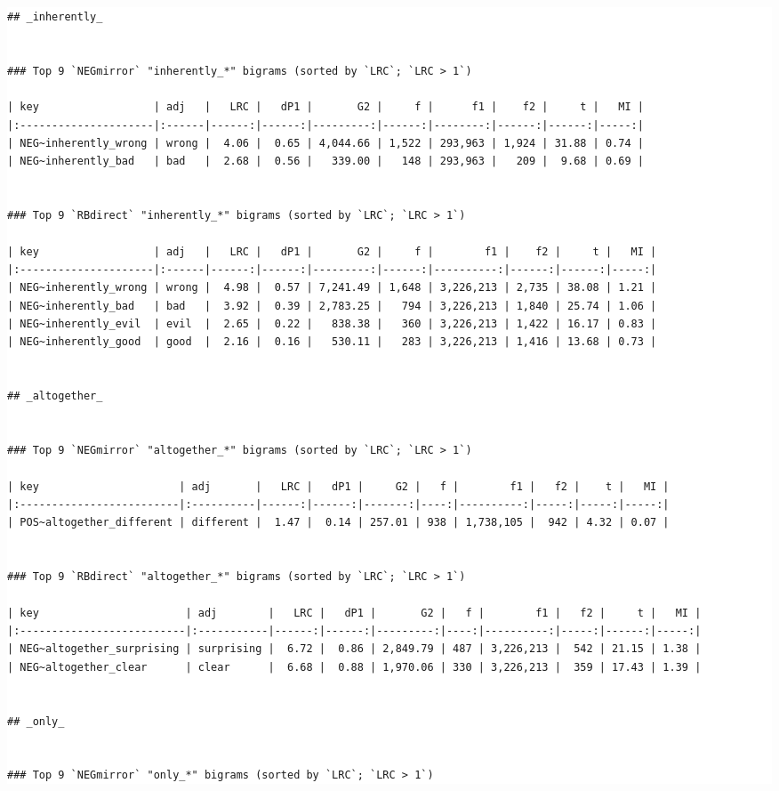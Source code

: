     
    ## _inherently_
    
    
    ### Top 9 `NEGmirror` "inherently_*" bigrams (sorted by `LRC`; `LRC > 1`)
    
    | key                  | adj   |   LRC |   dP1 |       G2 |     f |      f1 |    f2 |     t |   MI |
    |:---------------------|:------|------:|------:|---------:|------:|--------:|------:|------:|-----:|
    | NEG~inherently_wrong | wrong |  4.06 |  0.65 | 4,044.66 | 1,522 | 293,963 | 1,924 | 31.88 | 0.74 |
    | NEG~inherently_bad   | bad   |  2.68 |  0.56 |   339.00 |   148 | 293,963 |   209 |  9.68 | 0.69 |
    
    
    ### Top 9 `RBdirect` "inherently_*" bigrams (sorted by `LRC`; `LRC > 1`)
    
    | key                  | adj   |   LRC |   dP1 |       G2 |     f |        f1 |    f2 |     t |   MI |
    |:---------------------|:------|------:|------:|---------:|------:|----------:|------:|------:|-----:|
    | NEG~inherently_wrong | wrong |  4.98 |  0.57 | 7,241.49 | 1,648 | 3,226,213 | 2,735 | 38.08 | 1.21 |
    | NEG~inherently_bad   | bad   |  3.92 |  0.39 | 2,783.25 |   794 | 3,226,213 | 1,840 | 25.74 | 1.06 |
    | NEG~inherently_evil  | evil  |  2.65 |  0.22 |   838.38 |   360 | 3,226,213 | 1,422 | 16.17 | 0.83 |
    | NEG~inherently_good  | good  |  2.16 |  0.16 |   530.11 |   283 | 3,226,213 | 1,416 | 13.68 | 0.73 |
    
    
    ## _altogether_
    
    
    ### Top 9 `NEGmirror` "altogether_*" bigrams (sorted by `LRC`; `LRC > 1`)
    
    | key                      | adj       |   LRC |   dP1 |     G2 |   f |        f1 |   f2 |    t |   MI |
    |:-------------------------|:----------|------:|------:|-------:|----:|----------:|-----:|-----:|-----:|
    | POS~altogether_different | different |  1.47 |  0.14 | 257.01 | 938 | 1,738,105 |  942 | 4.32 | 0.07 |
    
    
    ### Top 9 `RBdirect` "altogether_*" bigrams (sorted by `LRC`; `LRC > 1`)
    
    | key                       | adj        |   LRC |   dP1 |       G2 |   f |        f1 |   f2 |     t |   MI |
    |:--------------------------|:-----------|------:|------:|---------:|----:|----------:|-----:|------:|-----:|
    | NEG~altogether_surprising | surprising |  6.72 |  0.86 | 2,849.79 | 487 | 3,226,213 |  542 | 21.15 | 1.38 |
    | NEG~altogether_clear      | clear      |  6.68 |  0.88 | 1,970.06 | 330 | 3,226,213 |  359 | 17.43 | 1.39 |
    
    
    ## _only_
    
    
    ### Top 9 `NEGmirror` "only_*" bigrams (sorted by `LRC`; `LRC > 1`)
    